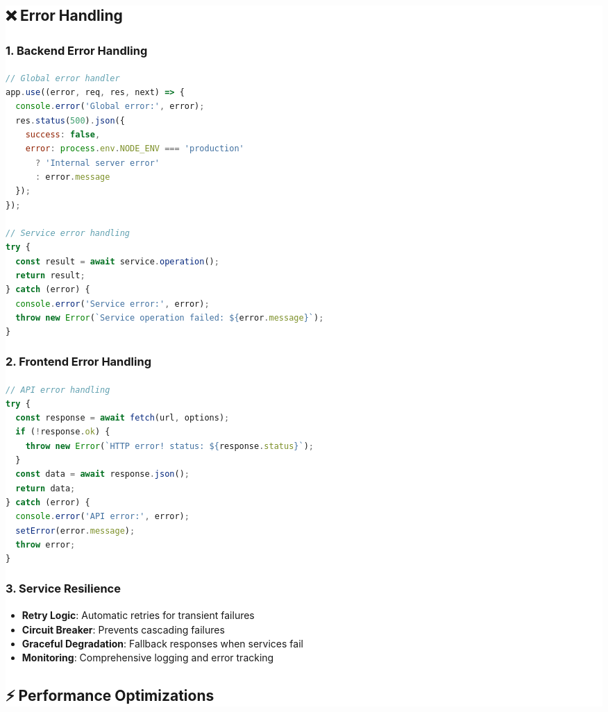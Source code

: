 ## ❌ Error Handling

### **1. Backend Error Handling**
```javascript
// Global error handler
app.use((error, req, res, next) => {
  console.error('Global error:', error);
  res.status(500).json({
    success: false,
    error: process.env.NODE_ENV === 'production' 
      ? 'Internal server error' 
      : error.message
  });
});

// Service error handling
try {
  const result = await service.operation();
  return result;
} catch (error) {
  console.error('Service error:', error);
  throw new Error(`Service operation failed: ${error.message}`);
}
```

### **2. Frontend Error Handling**
```javascript
// API error handling
try {
  const response = await fetch(url, options);
  if (!response.ok) {
    throw new Error(`HTTP error! status: ${response.status}`);
  }
  const data = await response.json();
  return data;
} catch (error) {
  console.error('API error:', error);
  setError(error.message);
  throw error;
}
```

### **3. Service Resilience**
- **Retry Logic**: Automatic retries for transient failures
- **Circuit Breaker**: Prevents cascading failures
- **Graceful Degradation**: Fallback responses when services fail
- **Monitoring**: Comprehensive logging and error tracking

## ⚡ Performance Optimizations
